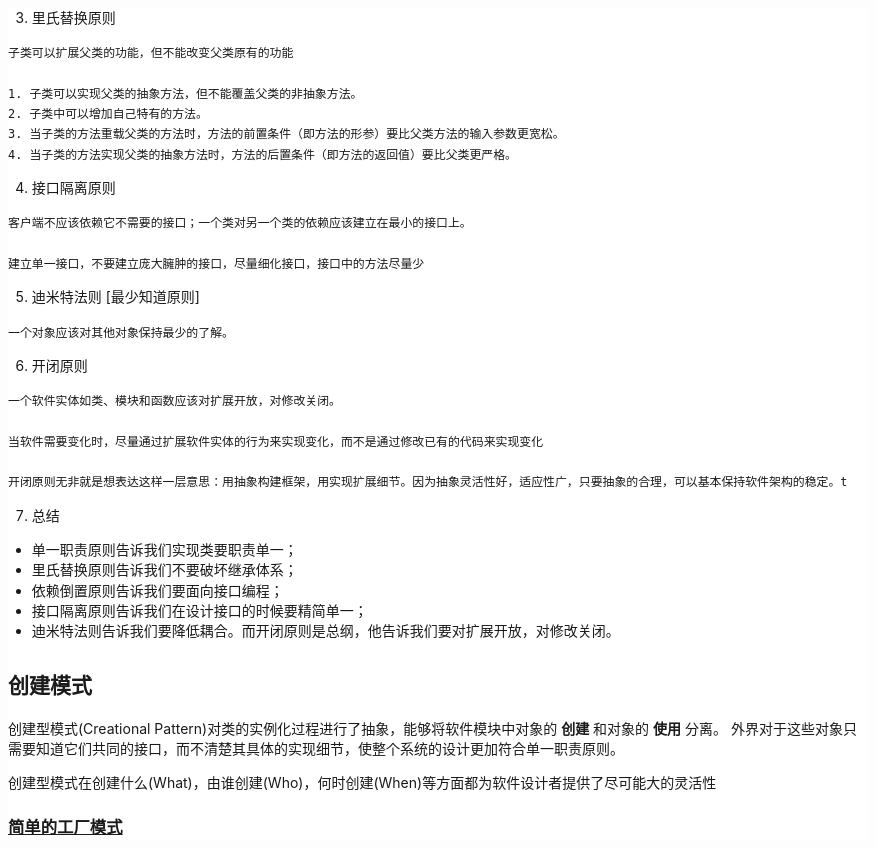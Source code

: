 3. 里氏替换原则

```
子类可以扩展父类的功能，但不能改变父类原有的功能

1. 子类可以实现父类的抽象方法，但不能覆盖父类的非抽象方法。
2. 子类中可以增加自己特有的方法。
3. 当子类的方法重载父类的方法时，方法的前置条件（即方法的形参）要比父类方法的输入参数更宽松。
4. 当子类的方法实现父类的抽象方法时，方法的后置条件（即方法的返回值）要比父类更严格。
```

4. 接口隔离原则

```
客户端不应该依赖它不需要的接口；一个类对另一个类的依赖应该建立在最小的接口上。

建立单一接口，不要建立庞大臃肿的接口，尽量细化接口，接口中的方法尽量少
```

5. 迪米特法则 [最少知道原则]

```
一个对象应该对其他对象保持最少的了解。

```

6. 开闭原则

```
一个软件实体如类、模块和函数应该对扩展开放，对修改关闭。

当软件需要变化时，尽量通过扩展软件实体的行为来实现变化，而不是通过修改已有的代码来实现变化

开闭原则无非就是想表达这样一层意思：用抽象构建框架，用实现扩展细节。因为抽象灵活性好，适应性广，只要抽象的合理，可以基本保持软件架构的稳定。t
```

7. 总结


* 单一职责原则告诉我们实现类要职责单一；
* 里氏替换原则告诉我们不要破坏继承体系；
* 依赖倒置原则告诉我们要面向接口编程；
* 接口隔离原则告诉我们在设计接口的时候要精简单一；
* 迪米特法则告诉我们要降低耦合。而开闭原则是总纲，他告诉我们要对扩展开放，对修改关闭。





## 创建模式

创建型模式(Creational Pattern)对类的实例化过程进行了抽象，能够将软件模块中对象的 **创建** 和对象的 **使用** 分离。
外界对于这些对象只需要知道它们共同的接口，而不清楚其具体的实现细节，使整个系统的设计更加符合单一职责原则。

创建型模式在创建什么(What)，由谁创建(Who)，何时创建(When)等方面都为软件设计者提供了尽可能大的灵活性

### [简单的工厂模式](https://design-patterns.readthedocs.io/zh_CN/latest/creational_patterns/simple_factory.html)
